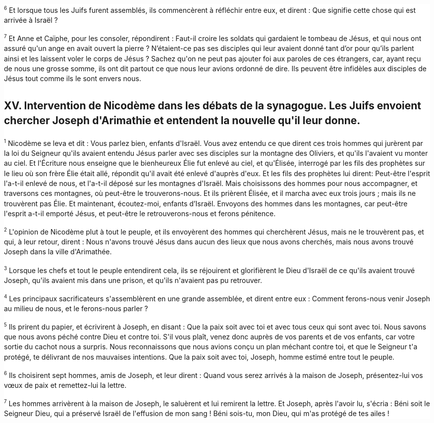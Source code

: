 <span id="v14_6"><sup><small>6</small></sup></span> Et lorsque tous les Juifs furent assemblés, ils commencèrent à réfléchir entre eux, et dirent : Que signifie cette chose qui est arrivée à Israël ?  

<span id="v14_7"><sup><small>7</small></sup></span> Et Anne et Caïphe, pour les consoler, répondirent : Faut-il croire les soldats qui gardaient le tombeau de Jésus, et qui nous ont assuré qu'un ange en avait ouvert la pierre ? N’étaient-ce pas ses disciples qui leur avaient donné tant d’or pour qu’ils parlent ainsi et les laissent voler le corps de Jésus ? Sachez qu'on ne peut pas ajouter foi aux paroles de ces étrangers, car, ayant reçu de nous une grosse somme, ils ont dit partout ce que nous leur avions ordonné de dire. Ils peuvent être infidèles aux disciples de Jésus tout comme ils le sont envers nous.

## XV. Intervention de Nicodème dans les débats de la synagogue. Les Juifs envoient chercher Joseph d'Arimathie et entendent la nouvelle qu'il leur donne.


<span id="v15_1"><sup><small>1</small></sup></span> Nicodème se leva et dit : Vous parlez bien, enfants d'Israël. Vous avez entendu ce que dirent ces trois hommes qui jurèrent par la loi du Seigneur qu'ils avaient entendu Jésus parler avec ses disciples sur la montagne des Oliviers, et qu'ils l'avaient vu monter au ciel. Et l'Écriture nous enseigne que le bienheureux Élie fut enlevé au ciel, et qu'Élisée, interrogé par les fils des prophètes sur le lieu où son frère Élie était allé, répondit qu'il avait été enlevé d'auprès d'eux. Et les fils des prophètes lui dirent: Peut-être l'esprit l'a-t-il enlevé de nous, et l'a-t-il déposé sur les montagnes d'Israël. Mais choisissons des hommes pour nous accompagner, et traversons ces montagnes, où peut-être le trouverons-nous. Et ils prièrent Élisée, et il marcha avec eux trois jours ; mais ils ne trouvèrent pas Élie. Et maintenant, écoutez-moi, enfants d’Israël. Envoyons des hommes dans les montagnes, car peut-être l'esprit a-t-il emporté Jésus, et peut-être le retrouverons-nous et ferons pénitence.  

<span id="v15_2"><sup><small>2</small></sup></span> L'opinion de Nicodème plut à tout le peuple, et ils envoyèrent des hommes qui cherchèrent Jésus, mais ne le trouvèrent pas, et qui, à leur retour, dirent : Nous n'avons trouvé Jésus dans aucun des lieux que nous avons cherchés, mais nous avons trouvé Joseph dans la ville d'Arimathée.  

<span id="v15_3"><sup><small>3</small></sup></span> Lorsque les chefs et tout le peuple entendirent cela, ils se réjouirent et glorifièrent le Dieu d'Israël de ce qu'ils avaient trouvé Joseph, qu'ils avaient mis dans une prison, et qu'ils n'avaient pas pu retrouver.  

<span id="v15_4"><sup><small>4</small></sup></span> Les principaux sacrificateurs s'assemblèrent en une grande assemblée, et dirent entre eux : Comment ferons-nous venir Joseph au milieu de nous, et le ferons-nous parler ?  

<span id="v15_5"><sup><small>5</small></sup></span> Ils prirent du papier, et écrivirent à Joseph, en disant : Que la paix soit avec toi et avec tous ceux qui sont avec toi. Nous savons que nous avons péché contre Dieu et contre toi. S'il vous plaît, venez donc auprès de vos parents et de vos enfants, car votre sortie du cachot nous a surpris. Nous reconnaissons que nous avions conçu un plan méchant contre toi, et que le Seigneur t'a protégé, te délivrant de nos mauvaises intentions. Que la paix soit avec toi, Joseph, homme estimé entre tout le peuple.  

<span id="v15_6"><sup><small>6</small></sup></span> Ils choisirent sept hommes, amis de Joseph, et leur dirent : Quand vous serez arrivés à la maison de Joseph, présentez-lui vos vœux de paix et remettez-lui la lettre.  

<span id="v15_7"><sup><small>7</small></sup></span> Les hommes arrivèrent à la maison de Joseph, le saluèrent et lui remirent la lettre. Et Joseph, après l'avoir lu, s'écria : Béni soit le Seigneur Dieu, qui a préservé Israël de l'effusion de mon sang ! Béni sois-tu, mon Dieu, qui m'as protégé de tes ailes !  
